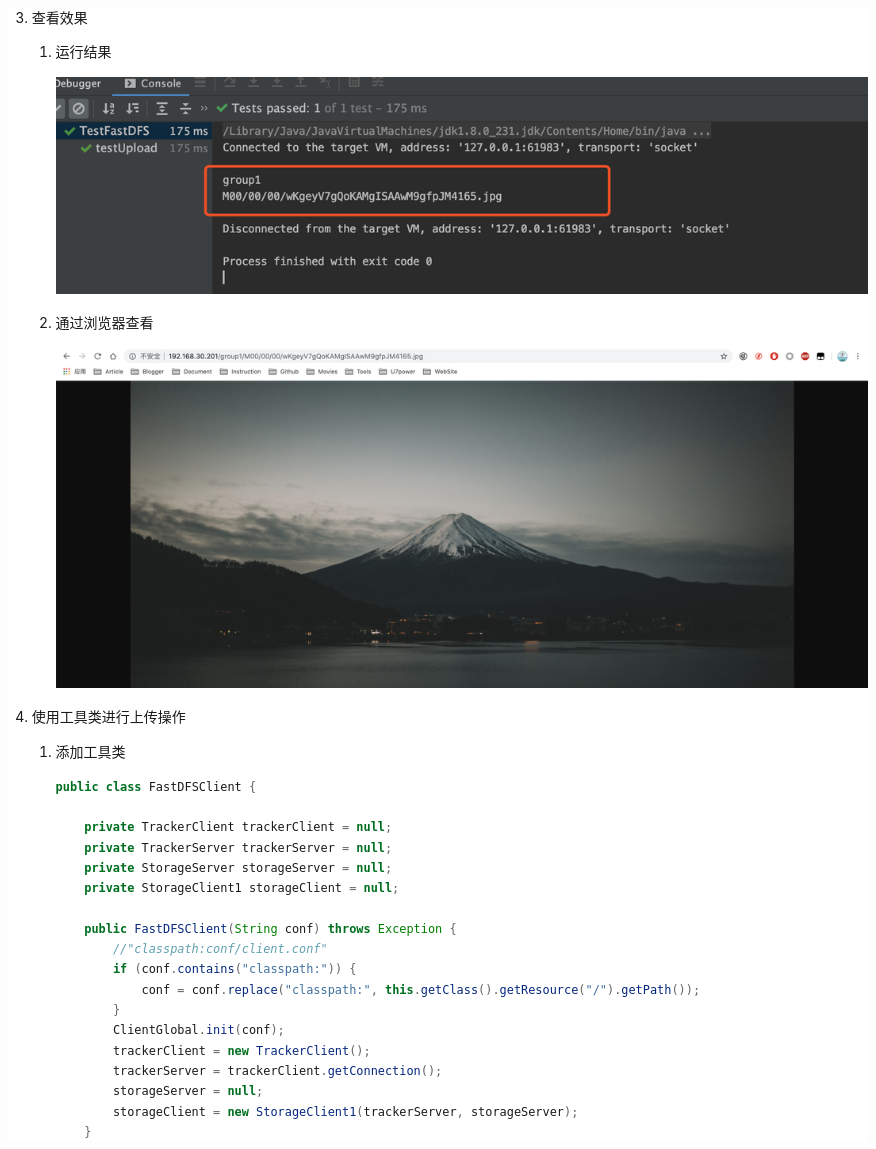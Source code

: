   3. 查看效果

      1. 运行结果

         <img src="/img/images/fastDFS/00/10-运行结果.png" />

      2. 通过浏览器查看

         <img src="/img/images/fastDFS/00/11-浏览器查看.png"/>

3. 使用工具类进行上传操作

   1. 添加工具类

      ```java
      public class FastDFSClient {
      
          private TrackerClient trackerClient = null;
          private TrackerServer trackerServer = null;
          private StorageServer storageServer = null;
          private StorageClient1 storageClient = null;
      
          public FastDFSClient(String conf) throws Exception {
              //"classpath:conf/client.conf"
              if (conf.contains("classpath:")) {
                  conf = conf.replace("classpath:", this.getClass().getResource("/").getPath());
              }
              ClientGlobal.init(conf);
              trackerClient = new TrackerClient();
              trackerServer = trackerClient.getConnection();
              storageServer = null;
              storageClient = new StorageClient1(trackerServer, storageServer);
          }
      